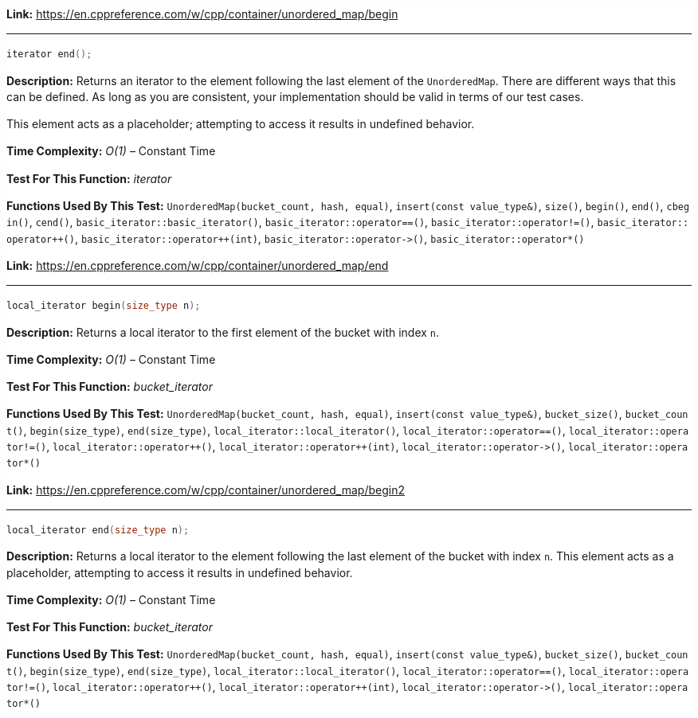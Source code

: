 **Link:** https://en.cppreference.com/w/cpp/container/unordered_map/begin

----

```cpp
iterator end();
```

**Description:** Returns an iterator to the element following the last element of the `UnorderedMap`. There are different ways that this can be defined. As long as you are consistent, your implementation should be valid in terms of our test cases.

This element acts as a placeholder; attempting to access it results in undefined behavior. 

**Time Complexity:** *O(1)* &ndash; Constant Time

**Test For This Function:** *iterator*

**Functions Used By This Test:** `UnorderedMap(bucket_count, hash, equal)`, `insert(const value_type&)`, `size()`, `begin()`, `end()`, `cbegin()`, `cend()`, `basic_iterator::basic_iterator()`, `basic_iterator::operator==()`, `basic_iterator::operator!=()`, `basic_iterator::operator++()`, `basic_iterator::operator++(int)`, `basic_iterator::operator->()`, `basic_iterator::operator*()`

**Link:** https://en.cppreference.com/w/cpp/container/unordered_map/end

----

```cpp
local_iterator begin(size_type n);
```

**Description:** Returns a local iterator to the first element of the bucket with index `n`.

**Time Complexity:** *O(1)* &ndash; Constant Time

**Test For This Function:** *bucket_iterator*

**Functions Used By This Test:** `UnorderedMap(bucket_count, hash, equal)`, `insert(const value_type&)`, `bucket_size()`, `bucket_count()`, `begin(size_type)`, `end(size_type)`, `local_iterator::local_iterator()`, `local_iterator::operator==()`, `local_iterator::operator!=()`, `local_iterator::operator++()`, `local_iterator::operator++(int)`, `local_iterator::operator->()`, `local_iterator::operator*()`

**Link:** https://en.cppreference.com/w/cpp/container/unordered_map/begin2

----

```cpp
local_iterator end(size_type n);
```

**Description:** Returns a local iterator to the element following the last element of the bucket with index `n`. This element acts as a placeholder, attempting to access it results in undefined behavior.

**Time Complexity:** *O(1)* &ndash; Constant Time

**Test For This Function:** *bucket_iterator*

**Functions Used By This Test:** `UnorderedMap(bucket_count, hash, equal)`, `insert(const value_type&)`, `bucket_size()`, `bucket_count()`, `begin(size_type)`, `end(size_type)`, `local_iterator::local_iterator()`, `local_iterator::operator==()`, `local_iterator::operator!=()`, `local_iterator::operator++()`, `local_iterator::operator++(int)`, `local_iterator::operator->()`, `local_iterator::operator*()`

